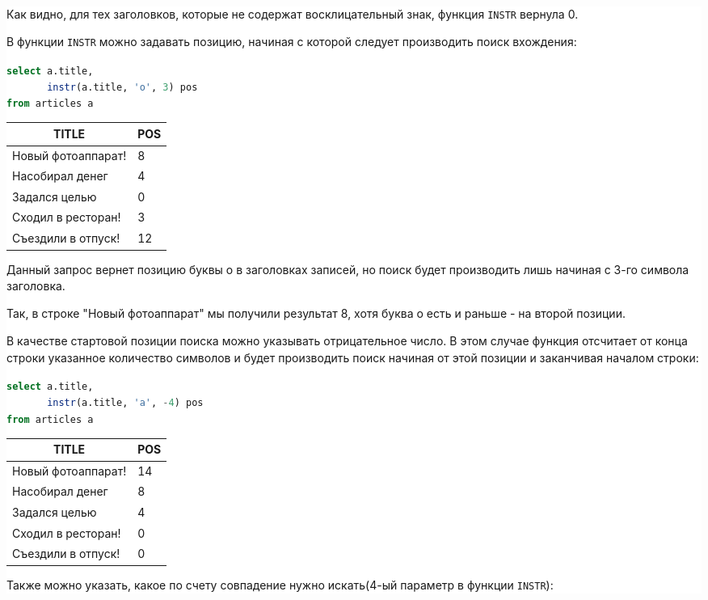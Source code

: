 Как видно, для тех заголовков, которые не содержат восклицательный знак,
функция `INSTR` вернула 0.

В функции `INSTR` можно задавать позицию, начиная с которой следует
производить поиск вхождения:

```sql
select a.title,
       instr(a.title, 'о', 3) pos
from articles a
```

|TITLE| POS |
|-|-|
|Новый фотоаппарат!| 8 |
|Насобирал денег | 4 |
|Задался целью | 0 |
|Сходил в ресторан! | 3 |
|Съездили в отпуск! | 12|

Данный запрос вернет позицию буквы о в заголовках записей, но поиск
будет производить лишь начиная с 3-го символа заголовка.

Так, в строке "Новый фотоаппарат" мы получили результат 8, хотя буква о
есть и раньше - на второй позиции.

В качестве стартовой позиции поиска можно указывать отрицательное число.
В этом случае функция отсчитает от конца строки указанное количество
символов и будет производить поиск начиная от этой позиции и заканчивая
началом строки:

```sql
select a.title,
       instr(a.title, 'а', -4) pos
from articles a
```

|TITLE| POS |
|-|-|
|Новый фотоаппарат!| 14 |
|Насобирал денег | 8 |
|Задался целью | 4 |
|Сходил в ресторан! | 0 |
|Съездили в отпуск! | 0|

Также можно указать, какое по счету совпадение нужно искать(4-ый
параметр в функции `INSTR`):
